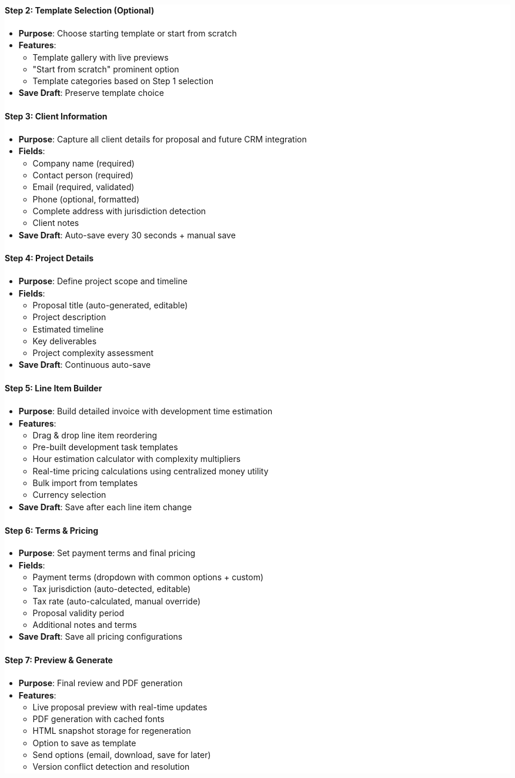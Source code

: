 #### Step 2: Template Selection (Optional)
- **Purpose**: Choose starting template or start from scratch
- **Features**: 
  - Template gallery with live previews
  - "Start from scratch" prominent option
  - Template categories based on Step 1 selection
- **Save Draft**: Preserve template choice

#### Step 3: Client Information
- **Purpose**: Capture all client details for proposal and future CRM integration
- **Fields**:
  - Company name (required)
  - Contact person (required)
  - Email (required, validated)
  - Phone (optional, formatted)
  - Complete address with jurisdiction detection
  - Client notes
- **Save Draft**: Auto-save every 30 seconds + manual save

#### Step 4: Project Details
- **Purpose**: Define project scope and timeline
- **Fields**:
  - Proposal title (auto-generated, editable)
  - Project description
  - Estimated timeline
  - Key deliverables
  - Project complexity assessment
- **Save Draft**: Continuous auto-save

#### Step 5: Line Item Builder
- **Purpose**: Build detailed invoice with development time estimation
- **Features**:
  - Drag & drop line item reordering
  - Pre-built development task templates
  - Hour estimation calculator with complexity multipliers
  - Real-time pricing calculations using centralized money utility
  - Bulk import from templates
  - Currency selection
- **Save Draft**: Save after each line item change

#### Step 6: Terms & Pricing
- **Purpose**: Set payment terms and final pricing
- **Fields**:
  - Payment terms (dropdown with common options + custom)
  - Tax jurisdiction (auto-detected, editable)
  - Tax rate (auto-calculated, manual override)
  - Proposal validity period
  - Additional notes and terms
- **Save Draft**: Save all pricing configurations

#### Step 7: Preview & Generate
- **Purpose**: Final review and PDF generation
- **Features**:
  - Live proposal preview with real-time updates
  - PDF generation with cached fonts
  - HTML snapshot storage for regeneration
  - Option to save as template
  - Send options (email, download, save for later)
  - Version conflict detection and resolution
